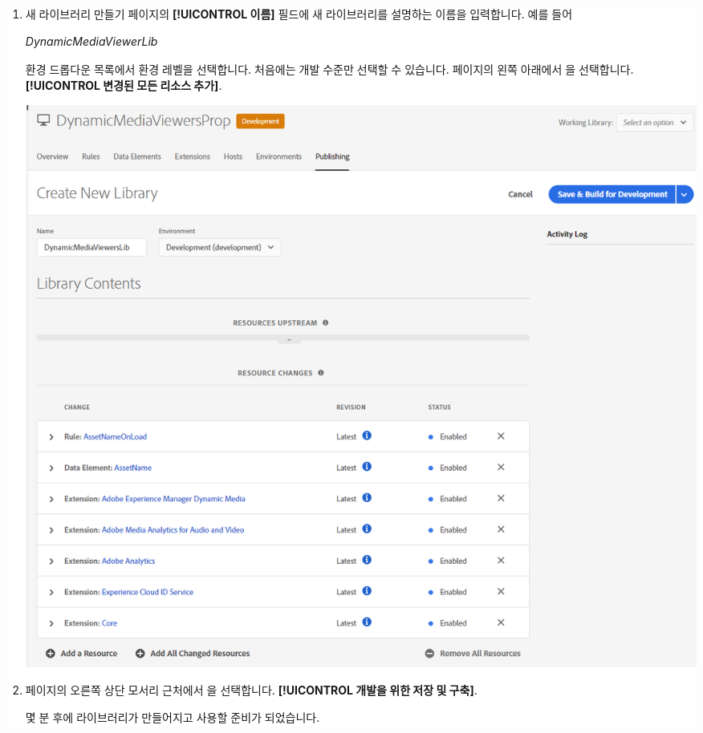 1. 새 라이브러리 만들기 페이지의 **[!UICONTROL 이름]** 필드에 새 라이브러리를 설명하는 이름을 입력합니다. 예를 들어

   *DynamicMediaViewerLib*

   환경 드롭다운 목록에서 환경 레벨을 선택합니다. 처음에는 개발 수준만 선택할 수 있습니다. 페이지의 왼쪽 아래에서 을 선택합니다. **[!UICONTROL 변경된 모든 리소스 추가]**.

   ![image2019-7-15_14-49-41](assets/image2019-7-15_14-49-41.png)

1. 페이지의 오른쪽 상단 모서리 근처에서 을 선택합니다. **[!UICONTROL 개발을 위한 저장 및 구축]**.

   몇 분 후에 라이브러리가 만들어지고 사용할 준비가 되었습니다.
